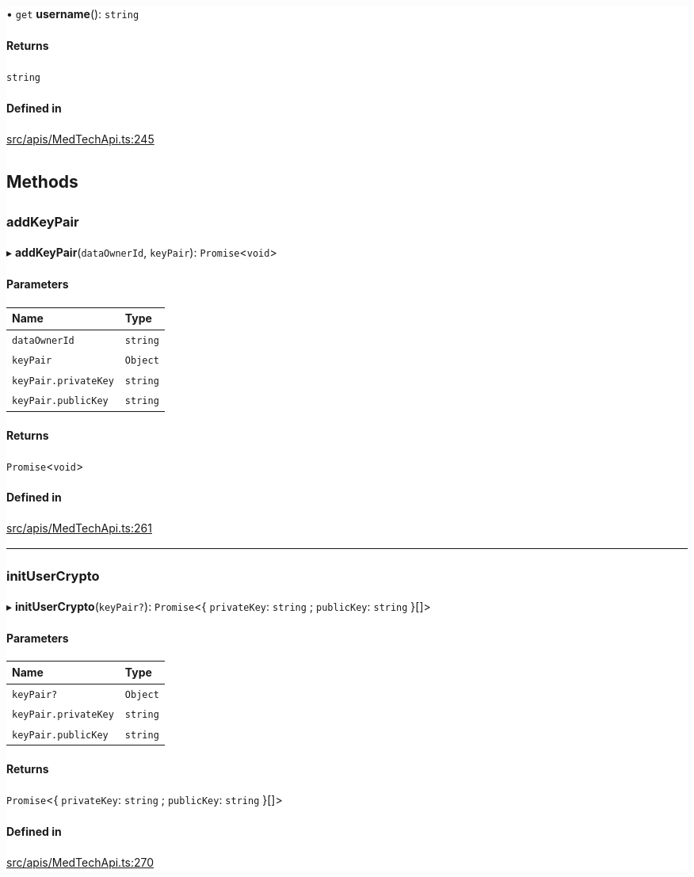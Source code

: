 • `get` **username**(): `string`

#### Returns

`string`

#### Defined in

[src/apis/MedTechApi.ts:245](https://github.com/icure/icure-medical-device-js-sdk/blob/4df0728/src/apis/MedTechApi.ts#L245)

## Methods

### addKeyPair

▸ **addKeyPair**(`dataOwnerId`, `keyPair`): `Promise`<`void`\>

#### Parameters

| Name | Type |
| :------ | :------ |
| `dataOwnerId` | `string` |
| `keyPair` | `Object` |
| `keyPair.privateKey` | `string` |
| `keyPair.publicKey` | `string` |

#### Returns

`Promise`<`void`\>

#### Defined in

[src/apis/MedTechApi.ts:261](https://github.com/icure/icure-medical-device-js-sdk/blob/4df0728/src/apis/MedTechApi.ts#L261)

___

### initUserCrypto

▸ **initUserCrypto**(`keyPair?`): `Promise`<{ `privateKey`: `string` ; `publicKey`: `string`  }[]\>

#### Parameters

| Name | Type |
| :------ | :------ |
| `keyPair?` | `Object` |
| `keyPair.privateKey` | `string` |
| `keyPair.publicKey` | `string` |

#### Returns

`Promise`<{ `privateKey`: `string` ; `publicKey`: `string`  }[]\>

#### Defined in

[src/apis/MedTechApi.ts:270](https://github.com/icure/icure-medical-device-js-sdk/blob/4df0728/src/apis/MedTechApi.ts#L270)
